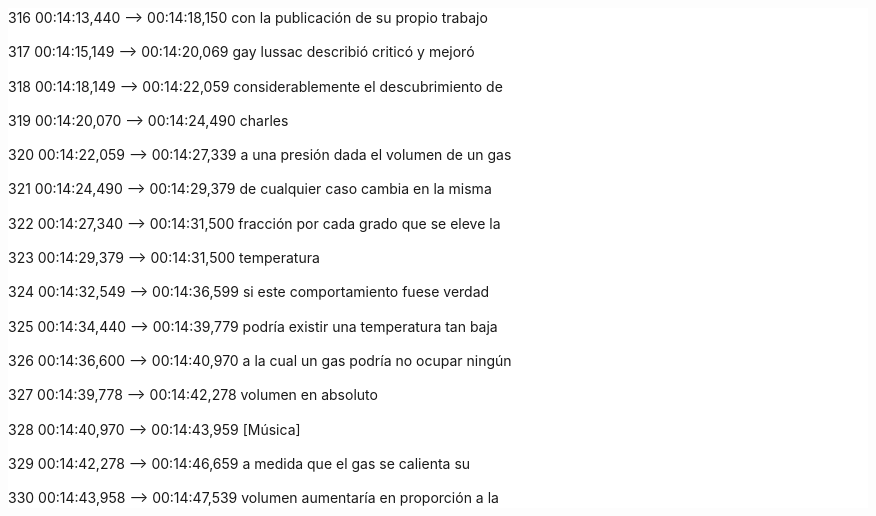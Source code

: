 316
00:14:13,440 --> 00:14:18,150
con la publicación de su propio trabajo

317
00:14:15,149 --> 00:14:20,069
gay lussac describió criticó y mejoró

318
00:14:18,149 --> 00:14:22,059
considerablemente el descubrimiento de

319
00:14:20,070 --> 00:14:24,490
charles

320
00:14:22,059 --> 00:14:27,339
a una presión dada el volumen de un gas

321
00:14:24,490 --> 00:14:29,379
de cualquier caso cambia en la misma

322
00:14:27,340 --> 00:14:31,500
fracción por cada grado que se eleve la

323
00:14:29,379 --> 00:14:31,500
temperatura

324
00:14:32,549 --> 00:14:36,599
si este comportamiento fuese verdad

325
00:14:34,440 --> 00:14:39,779
podría existir una temperatura tan baja

326
00:14:36,600 --> 00:14:40,970
a la cual un gas podría no ocupar ningún

327
00:14:39,778 --> 00:14:42,278
volumen en absoluto

328
00:14:40,970 --> 00:14:43,959
[Música]

329
00:14:42,278 --> 00:14:46,659
a medida que el gas se calienta su

330
00:14:43,958 --> 00:14:47,539
volumen aumentaría en proporción a la
